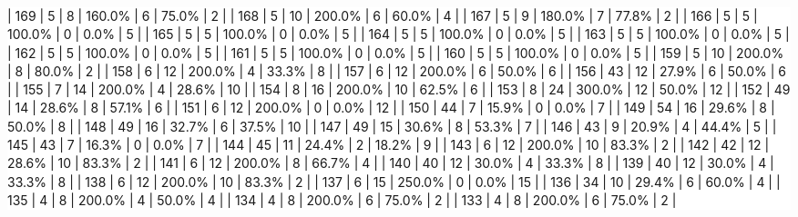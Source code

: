 | 169 | 5 | 8 | 160.0% | 6 | 75.0% | 2 |
| 168 | 5 | 10 | 200.0% | 6 | 60.0% | 4 |
| 167 | 5 | 9 | 180.0% | 7 | 77.8% | 2 |
| 166 | 5 | 5 | 100.0% | 0 | 0.0% | 5 |
| 165 | 5 | 5 | 100.0% | 0 | 0.0% | 5 |
| 164 | 5 | 5 | 100.0% | 0 | 0.0% | 5 |
| 163 | 5 | 5 | 100.0% | 0 | 0.0% | 5 |
| 162 | 5 | 5 | 100.0% | 0 | 0.0% | 5 |
| 161 | 5 | 5 | 100.0% | 0 | 0.0% | 5 |
| 160 | 5 | 5 | 100.0% | 0 | 0.0% | 5 |
| 159 | 5 | 10 | 200.0% | 8 | 80.0% | 2 |
| 158 | 6 | 12 | 200.0% | 4 | 33.3% | 8 |
| 157 | 6 | 12 | 200.0% | 6 | 50.0% | 6 |
| 156 | 43 | 12 | 27.9% | 6 | 50.0% | 6 |
| 155 | 7 | 14 | 200.0% | 4 | 28.6% | 10 |
| 154 | 8 | 16 | 200.0% | 10 | 62.5% | 6 |
| 153 | 8 | 24 | 300.0% | 12 | 50.0% | 12 |
| 152 | 49 | 14 | 28.6% | 8 | 57.1% | 6 |
| 151 | 6 | 12 | 200.0% | 0 | 0.0% | 12 |
| 150 | 44 | 7 | 15.9% | 0 | 0.0% | 7 |
| 149 | 54 | 16 | 29.6% | 8 | 50.0% | 8 |
| 148 | 49 | 16 | 32.7% | 6 | 37.5% | 10 |
| 147 | 49 | 15 | 30.6% | 8 | 53.3% | 7 |
| 146 | 43 | 9 | 20.9% | 4 | 44.4% | 5 |
| 145 | 43 | 7 | 16.3% | 0 | 0.0% | 7 |
| 144 | 45 | 11 | 24.4% | 2 | 18.2% | 9 |
| 143 | 6 | 12 | 200.0% | 10 | 83.3% | 2 |
| 142 | 42 | 12 | 28.6% | 10 | 83.3% | 2 |
| 141 | 6 | 12 | 200.0% | 8 | 66.7% | 4 |
| 140 | 40 | 12 | 30.0% | 4 | 33.3% | 8 |
| 139 | 40 | 12 | 30.0% | 4 | 33.3% | 8 |
| 138 | 6 | 12 | 200.0% | 10 | 83.3% | 2 |
| 137 | 6 | 15 | 250.0% | 0 | 0.0% | 15 |
| 136 | 34 | 10 | 29.4% | 6 | 60.0% | 4 |
| 135 | 4 | 8 | 200.0% | 4 | 50.0% | 4 |
| 134 | 4 | 8 | 200.0% | 6 | 75.0% | 2 |
| 133 | 4 | 8 | 200.0% | 6 | 75.0% | 2 |